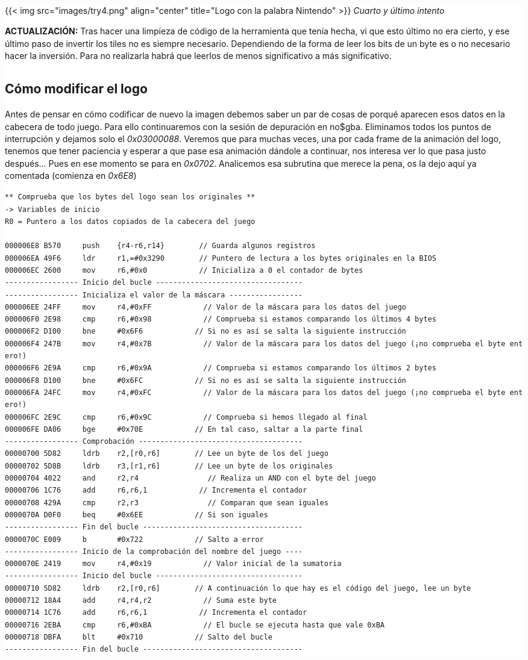 {{< img src="images/try4.png" align="center" title="Logo con la palabra Nintendo" >}}
_Cuarto y último intento_

**ACTUALIZACIÓN:** Tras hacer una limpieza de código de la herramienta que tenía
hecha, vi que esto último no era cierto, y ese último paso de invertir los tiles
no es siempre necesario. Dependiendo de la forma de leer los bits de un byte es
o no necesario hacer la inversión. Para no realizarla habrá que leerlos de menos
significativo a más significativo.

## Cómo modificar el logo

Antes de pensar en cómo codificar de nuevo la imagen debemos saber un par de
cosas de porqué aparecen esos datos en la cabecera de todo juego. Para ello
continuaremos con la sesión de depuración en no$gba. Eliminamos todos los puntos
de interrupción y dejamos solo el _0x03000088_. Veremos que para muchas veces,
una por cada frame de la animación del logo, tenemos que tener paciencia y
esperar a que pase esa animación dándole a continuar, nos interesa ver lo que
pasa justo después... Pues en ese momento se para en _0x0702_. Analicemos esa
subrutina que merece la pena, os la dejo aquí ya comentada (comienza en _0x6E8_)

```plain
** Comprueba que los bytes del logo sean los originales **
-> Variables de inicio
R0 = Puntero a los datos copiados de la cabecera del juego

000006E8 B570     push    {r4-r6,r14}        // Guarda algunos registros
000006EA 49F6     ldr     r1,=#0x3290        // Puntero de lectura a los bytes originales en la BIOS
000006EC 2600     mov     r6,#0x0            // Inicializa a 0 el contador de bytes
----------------- Inicio del bucle ----------------------------------
----------------- Inicializa el valor de la máscara -----------------
000006EE 24FF     mov     r4,#0xFF            // Valor de la máscara para los datos del juego
000006F0 2E98     cmp     r6,#0x98            // Comprueba si estamos comparando los últimos 4 bytes
000006F2 D100     bne     #0x6F6            // Si no es así se salta la siguiente instrucción
000006F4 247B     mov     r4,#0x7B            // Valor de la máscara para los datos del juego (¡no comprueba el byte entero!)
000006F6 2E9A     cmp     r6,#0x9A            // Comprueba si estamos comparando los últimos 2 bytes
000006F8 D100     bne     #0x6FC            // Si no es así se salta la siguiente instrucción
000006FA 24FC     mov     r4,#0xFC            // Valor de la máscara para los datos del juego (¡no comprueba el byte entero!)
000006FC 2E9C     cmp     r6,#0x9C            // Comprueba si hemos llegado al final
000006FE DA06     bge     #0x70E            // En tal caso, saltar a la parte final
----------------- Comprobación --------------------------------------
00000700 5D82     ldrb    r2,[r0,r6]        // Lee un byte de los del juego
00000702 5D8B     ldrb    r3,[r1,r6]        // Lee un byte de los originales
00000704 4022     and     r2,r4                // Realiza un AND con el byte del juego
00000706 1C76     add     r6,r6,1            // Incrementa el contador
00000708 429A     cmp     r2,r3                // Comparan que sean iguales
0000070A D0F0     beq     #0x6EE            // Si son iguales
----------------- Fin del bucle -------------------------------------
0000070C E009     b       #0x722            // Salto a error
----------------- Inicio de la comprobación del nombre del juego ----
0000070E 2419     mov     r4,#0x19            // Valor inicial de la sumatoria
----------------- Inicio del bucle ----------------------------------
00000710 5D82     ldrb    r2,[r0,r6]        // A continuación lo que hay es el código del juego, lee un byte
00000712 18A4     add     r4,r4,r2            // Suma este byte
00000714 1C76     add     r6,r6,1            // Incrementa el contador
00000716 2EBA     cmp     r6,#0xBA            // El bucle se ejecuta hasta que vale 0xBA
00000718 DBFA     blt     #0x710            // Salto del bucle
----------------- Fin del bucle -------------------------------------
```